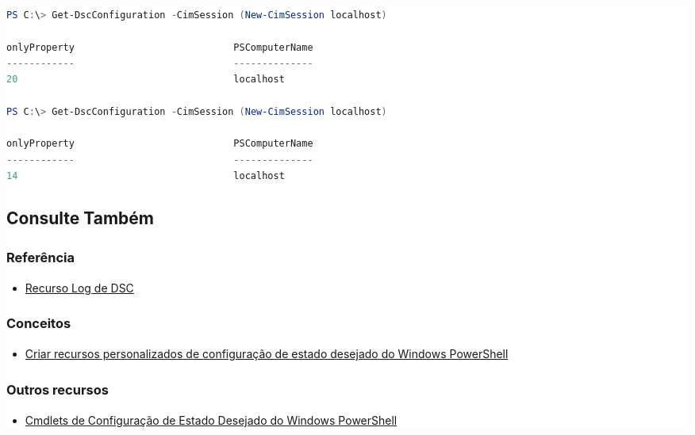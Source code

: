 ```powershell
PS C:\> Get-DscConfiguration -CimSession (New-CimSession localhost)
 
onlyProperty                            PSComputerName                         
------------                            --------------                         
20                                      localhost                              
 
PS C:\> Get-DscConfiguration -CimSession (New-CimSession localhost)
 
onlyProperty                            PSComputerName                         
------------                            --------------                         
14                                      localhost
```

## Consulte Também

### Referência
* [Recurso Log de DSC](logResource.md)

### Conceitos
* [Criar recursos personalizados de configuração de estado desejado do Windows PowerShell](authoringResource.md)

### Outros recursos
* [Cmdlets de Configuração de Estado Desejado do Windows PowerShell](https://technet.microsoft.com/en-us/library/dn521624(v=wps.630).aspx)





